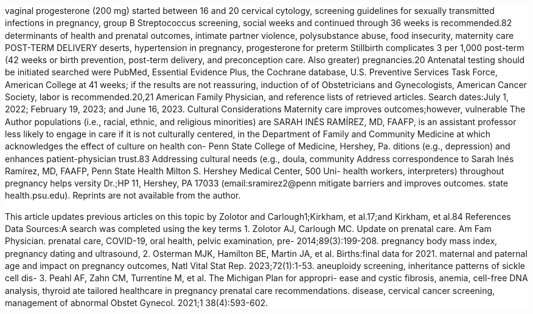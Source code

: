 


vaginal progesterone (200 mg) started between 16 and 20                     cervical cytology, screening guidelines for sexually transmitted
                                                                            infections in pregnancy, group B Streptococcus screening, social
weeks and continued through 36 weeks is recommended.82
                                                                            determinants of health and prenatal outcomes, intimate partner
                                                                            violence, polysubstance abuse, food insecurity, maternity care
POST-TERM DELIVERY                                                          deserts, hypertension in pregnancy, progesterone for preterm
Stillbirth complicates 3 per 1,000 post-term (42 weeks or                   birth prevention, post-term delivery, and preconception care. Also
greater) pregnancies.20 Antenatal testing should be initiated               searched were PubMed, Essential Evidence Plus, the Cochrane
                                                                            database, U.S. Preventive Services Task Force, American College
at 41 weeks; if the results are not reassuring, induction of
                                                                            of Obstetricians and Gynecologists, American Cancer Society,
labor is recommended.20,21                                                  American Family Physician, and reference lists of retrieved articles.
                                                                            Search dates:​July 1, 2022; February 19, 2023; and June 16, 2023.
Cultural Considerations
Maternity care improves outcomes;​however, vulnerable
                                                                              The Author
populations (i.e., racial, ethnic, and religious minorities) are
                                                                              SARAH INÉS RAMÍREZ, MD, FAAFP, is an assistant professor
less likely to engage in care if it is not culturally centered,
                                                                              in the Department of Family and Community Medicine at
which acknowledges the effect of culture on health con-                       Penn State College of Medicine, Hershey, Pa.
ditions (e.g., depression) and enhances patient-physician
trust.83 Addressing cultural needs (e.g., doula, community                    Address correspondence to Sarah Inés Ramírez, MD, FAAFP,
                                                                              Penn State Health Milton S. Hershey Medical Center, 500 Uni-
health workers, interpreters) throughout pregnancy helps
                                                                              versity Dr.;​HP 11, Hershey, PA 17033 (email:​sramirez2@​penn​
mitigate barriers and improves outcomes.                                      state​health.psu.edu). Reprints are not available from the author.

This article updates previous articles on this topic by Zolotor and
Carlough1;​Kirkham, et al.17;​and Kirkham, et al.84                         References
Data Sources:​A search was completed using the key terms                      1. Zolotor AJ, Carlough MC. Update on prenatal care. Am Fam Physician.
prenatal care, COVID-19, oral health, pelvic examination, pre-                   2014;​89(3):​199-208.
pregnancy body mass index, pregnancy dating and ultrasound,                  2. Osterman MJK, Hamilton BE, Martin JA, et al. Births:​final data for 2021.
maternal and paternal age and impact on pregnancy outcomes,                     Natl Vital Stat Rep. 2023;​72(1):​1-53.
aneuploidy screening, inheritance patterns of sickle cell dis-               3. Peahl AF, Zahn CM, Turrentine M, et al. The Michigan Plan for appropri-
ease and cystic fibrosis, anemia, cell-free DNA analysis, thyroid               ate tailored healthcare in pregnancy prenatal care recommendations.
disease, cervical cancer screening, management of abnormal                      Obstet Gynecol. 2021;​1 38(4):​593-602.
